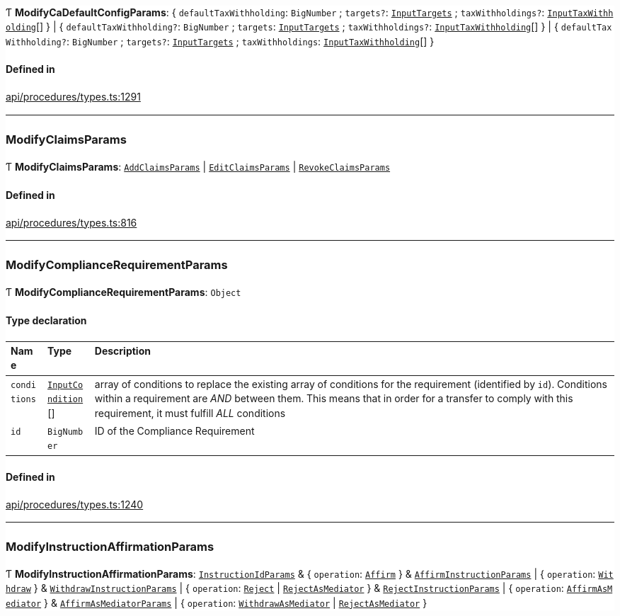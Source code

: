 Ƭ **ModifyCaDefaultConfigParams**: \{ `defaultTaxWithholding`: `BigNumber` ; `targets?`: [`InputTargets`](../../Entities/CorporateActionBase/Types/Types.md#inputtargets) ; `taxWithholdings?`: [`InputTaxWithholding`](../../Entities/CorporateActionBase/Types/Types.md#inputtaxwithholding)[]  } \| \{ `defaultTaxWithholding?`: `BigNumber` ; `targets`: [`InputTargets`](../../Entities/CorporateActionBase/Types/Types.md#inputtargets) ; `taxWithholdings?`: [`InputTaxWithholding`](../../Entities/CorporateActionBase/Types/Types.md#inputtaxwithholding)[]  } \| \{ `defaultTaxWithholding?`: `BigNumber` ; `targets?`: [`InputTargets`](../../Entities/CorporateActionBase/Types/Types.md#inputtargets) ; `taxWithholdings`: [`InputTaxWithholding`](../../Entities/CorporateActionBase/Types/Types.md#inputtaxwithholding)[]  }

#### Defined in

[api/procedures/types.ts:1291](https://github.com/PolymeshAssociation/polymesh-sdk/blob/b55e63737/src/api/procedures/types.ts#L1291)

___

### ModifyClaimsParams

Ƭ **ModifyClaimsParams**: [`AddClaimsParams`](../../../../interfaces/API/Procedures/Types/AddClaimsParams/AddClaimsParams.md) \| [`EditClaimsParams`](../../../../interfaces/API/Procedures/Types/EditClaimsParams/EditClaimsParams.md) \| [`RevokeClaimsParams`](../../../../interfaces/API/Procedures/Types/RevokeClaimsParams/RevokeClaimsParams.md)

#### Defined in

[api/procedures/types.ts:816](https://github.com/PolymeshAssociation/polymesh-sdk/blob/b55e63737/src/api/procedures/types.ts#L816)

___

### ModifyComplianceRequirementParams

Ƭ **ModifyComplianceRequirementParams**: `Object`

#### Type declaration

| Name | Type | Description |
| :------ | :------ | :------ |
| `conditions` | [`InputCondition`](../../Entities/Types/Types.md#inputcondition)[] | array of conditions to replace the existing array of conditions for the requirement (identified by `id`). Conditions within a requirement are *AND* between them. This means that in order for a transfer to comply with this requirement, it must fulfill *ALL* conditions |
| `id` | `BigNumber` | ID of the Compliance Requirement |

#### Defined in

[api/procedures/types.ts:1240](https://github.com/PolymeshAssociation/polymesh-sdk/blob/b55e63737/src/api/procedures/types.ts#L1240)

___

### ModifyInstructionAffirmationParams

Ƭ **ModifyInstructionAffirmationParams**: [`InstructionIdParams`](../../../../interfaces/API/Procedures/Types/InstructionIdParams/InstructionIdParams.md) & \{ `operation`: [`Affirm`](../../../../enums/API/Procedures/Types/InstructionAffirmationOperation/InstructionAffirmationOperation.md#affirm)  } & [`AffirmInstructionParams`](Types.md#affirminstructionparams) \| \{ `operation`: [`Withdraw`](../../../../enums/API/Procedures/Types/InstructionAffirmationOperation/InstructionAffirmationOperation.md#withdraw)  } & [`WithdrawInstructionParams`](Types.md#withdrawinstructionparams) \| \{ `operation`: [`Reject`](../../../../enums/API/Procedures/Types/InstructionAffirmationOperation/InstructionAffirmationOperation.md#reject) \| [`RejectAsMediator`](../../../../enums/API/Procedures/Types/InstructionAffirmationOperation/InstructionAffirmationOperation.md#rejectasmediator)  } & [`RejectInstructionParams`](Types.md#rejectinstructionparams) \| \{ `operation`: [`AffirmAsMediator`](../../../../enums/API/Procedures/Types/InstructionAffirmationOperation/InstructionAffirmationOperation.md#affirmasmediator)  } & [`AffirmAsMediatorParams`](Types.md#affirmasmediatorparams) \| \{ `operation`: [`WithdrawAsMediator`](../../../../enums/API/Procedures/Types/InstructionAffirmationOperation/InstructionAffirmationOperation.md#withdrawasmediator) \| [`RejectAsMediator`](../../../../enums/API/Procedures/Types/InstructionAffirmationOperation/InstructionAffirmationOperation.md#rejectasmediator)  }